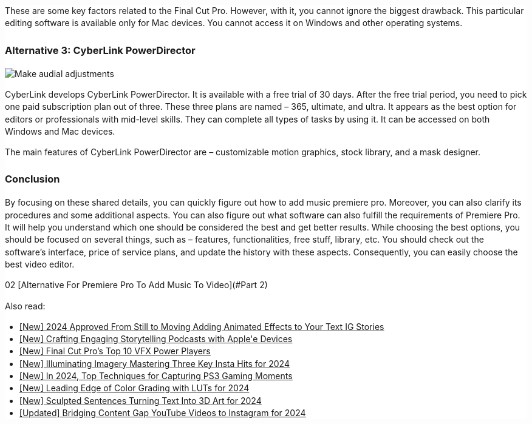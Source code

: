 These are some key factors related to the Final Cut Pro. However, with it, you cannot ignore the biggest drawback. This particular editing software is available only for Mac devices. You cannot access it on Windows and other operating systems.

### Alternative 3: CyberLink PowerDirector

![Make audial adjustments](https://images.wondershare.com/filmora/article-images/2022/02/add-music-pr-4.png)

CyberLink develops CyberLink PowerDirector. It is available with a free trial of 30 days. After the free trial period, you need to pick one paid subscription plan out of three. These three plans are named – 365, ultimate, and ultra. It appears as the best option for editors or professionals with mid-level skills. They can complete all types of tasks by using it. It can be accessed on both Windows and Mac devices.

The main features of CyberLink PowerDirector are – customizable motion graphics, stock library, and a mask designer.

### Conclusion

By focusing on these shared details, you can quickly figure out how to add music premiere pro. Moreover, you can also clarify its procedures and some additional aspects. You can also figure out what software can also fulfill the requirements of Premiere Pro. It will help you understand which one should be considered the best and get better results. While choosing the best options, you should be focused on several things, such as – features, functionalities, free stuff, library, etc. You should check out the software’s interface, price of service plans, and update the history with these aspects. Consequently, you can easily choose the best video editor.

02 [Alternative For Premiere Pro To Add Music To Video](#Part 2)


<ins class="adsbygoogle"
     style="display:block"
     data-ad-format="autorelaxed"
     data-ad-client="ca-pub-7571918770474297"
     data-ad-slot="1223367746"></ins>



<ins class="adsbygoogle"
     style="display:block"
     data-ad-client="ca-pub-7571918770474297"
     data-ad-slot="8358498916"
     data-ad-format="auto"
     data-full-width-responsive="true"></ins>


<span class="atpl-alsoreadstyle">Also read:</span>
<div><ul>
<li><a href="https://article-files.techidaily.com/new-2024-approved-from-still-to-moving-adding-animated-effects-to-your-text-ig-stories/"><u>[New] 2024 Approved From Still to Moving Adding Animated Effects to Your Text IG Stories</u></a></li>
<li><a href="https://article-files.techidaily.com/new-crafting-engaging-storytelling-podcasts-with-applee-devices/"><u>[New] Crafting Engaging Storytelling Podcasts with Apple'e Devices</u></a></li>
<li><a href="https://article-files.techidaily.com/new-final-cut-pros-top-10-vfx-power-players/"><u>[New] Final Cut Pro’s Top 10 VFX Power Players</u></a></li>
<li><a href="https://instagram-video-files.techidaily.com/new-illuminating-imagery-mastering-three-key-insta-hits-for-2024/"><u>[New] Illuminating Imagery Mastering Three Key Insta Hits for 2024</u></a></li>
<li><a href="https://screen-video-capture.techidaily.com/new-in-2024-top-techniques-for-capturing-ps3-gaming-moments/"><u>[New] In 2024, Top Techniques for Capturing PS3 Gaming Moments</u></a></li>
<li><a href="https://article-files.techidaily.com/new-leading-edge-of-color-grading-with-luts-for-2024/"><u>[New] Leading Edge of Color Grading with LUTs for 2024</u></a></li>
<li><a href="https://article-files.techidaily.com/new-sculpted-sentences-turning-text-into-3d-art-for-2024/"><u>[New] Sculpted Sentences Turning Text Into 3D Art for 2024</u></a></li>
<li><a href="https://facebook-video-share.techidaily.com/updated-bridging-content-gap-youtube-videos-to-instagram-for-2024/"><u>[Updated] Bridging Content Gap YouTube Videos to Instagram for 2024</u></a></li>